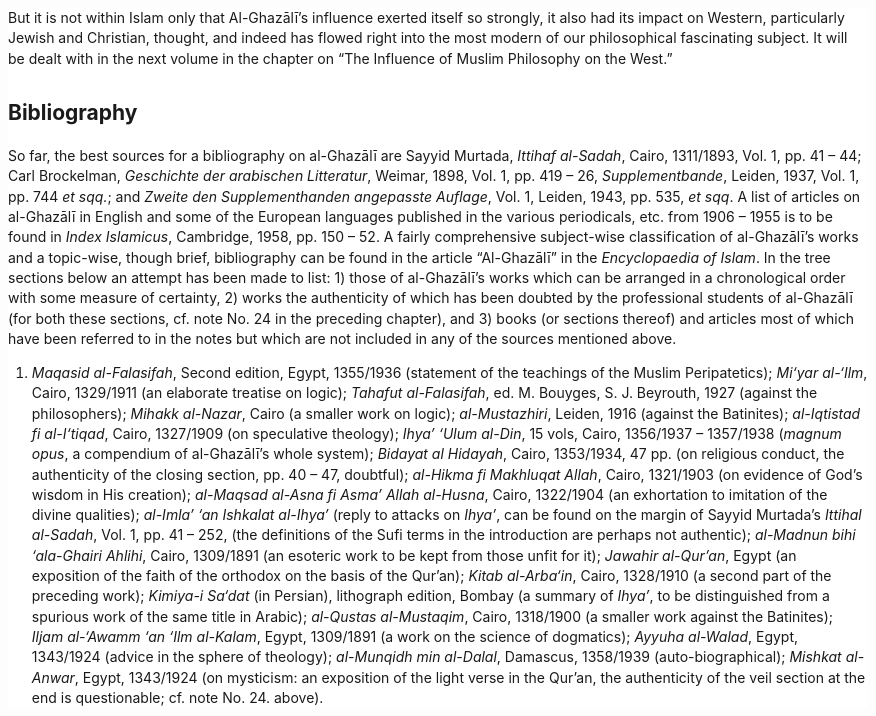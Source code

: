 But it is not within Islam only that Al-Ghazālī’s influence exerted
itself so strongly, it also had its impact on Western, particularly
Jewish and Christian, thought, and indeed has flowed right into the most
modern of our philosophical fascinating subject. It will be dealt with
in the next volume in the chapter on “The Influence of Muslim Philosophy
on the West.”

Bibliography
------------

So far, the best sources for a bibliography on al-Ghazālī are Sayyid
Murtada, *Ittihaf al-Sadah*, Cairo, 1311/1893, Vol. 1, pp. 41 – 44; Carl
Brockelman, *Geschichte der arabischen Litteratur*, Weimar, 1898, Vol.
1, pp. 419 – 26, *Supplementbande*, Leiden, 1937, Vol. 1, pp. 744 *et
sqq.*; and *Zweite den Supplementhanden angepasste Auflage*, Vol. 1,
Leiden, 1943, pp. 535, *et sqq*. A list of articles on al-Ghazālī in
English and some of the European languages published in the various
periodicals, etc. from 1906 – 1955 is to be found in *Index Islamicus*,
Cambridge, 1958, pp. 150 – 52. A fairly comprehensive subject-wise
classification of al-Ghazālī’s works and a topic-wise, though brief,
bibliography can be found in the article “Al-Ghazālī” in the
*Encyclopaedia of Islam*. In the tree sections below an attempt has been
made to list: 1) those of al-Ghazālī’s works which can be arranged in a
chronological order with some measure of certainty, 2) works the
authenticity of which has been doubted by the professional students of
al-Ghazālī (for both these sections, cf. note No. 24 in the preceding
chapter), and 3) books (or sections thereof) and articles most of which
have been referred to in the notes but which are not included in any of
the sources mentioned above.

1. *Maqasid al-Falasifah*, Second edition, Egypt, 1355/1936 (statement
of the teachings of the Muslim Peripatetics); *Mi‘yar al-‘Ilm*, Cairo,
1329/1911 (an elaborate treatise on logic); *Tahafut al-Falasifah*, ed.
M. Bouyges, S. J. Beyrouth, 1927 (against the philosophers); *Mihakk
al-Nazar*, Cairo (a smaller work on logic); *al-Mustazhiri*, Leiden,
1916 (against the Batinites); *al-Iqtistad fi al-I‘tiqad*, Cairo,
1327/1909 (on speculative theology); *Ihya’ ‘Ulum al-Din*, 15 vols,
Cairo, 1356/1937 – 1357/1938 (*magnum opus*, a compendium of
al-Ghazālī’s whole system); *Bidayat al Hidayah*, Cairo, 1353/1934, 47
pp. (on religious conduct, the authenticity of the closing section, pp.
40 – 47, doubtful); *al-Hikma fi Makhluqat Allah*, Cairo, 1321/1903 (on
evidence of God’s wisdom in His creation); *al-Maqsad al-Asna fi Asma’
Allah al-Husna*, Cairo, 1322/1904 (an exhortation to imitation of the
divine qualities); *al-Imla’ ‘an Ishkalat al-Ihya’* (reply to attacks on
*Ihya’*, can be found on the margin of Sayyid Murtada’s *Ittihal
al-Sadah*, Vol. 1, pp. 41 – 252, (the definitions of the Sufi terms in
the introduction are perhaps not authentic); *al-Madnun bihi ‘ala-Ghairi
Ahlihi*, Cairo, 1309/1891 (an esoteric work to be kept from those unfit
for it); *Jawahir al-Qur’an*, Egypt (an exposition of the faith of the
orthodox on the basis of the Qur’an); *Kitab al-Arba‘in*, Cairo,
1328/1910 (a second part of the preceding work); *Kimiya-i Sa‘dat* (in
Persian), lithograph edition, Bombay (a summary of *Ihya’*, to be
distinguished from a spurious work of the same title in Arabic);
*al-Qustas al-Mustaqim*, Cairo, 1318/1900 (a smaller work against the
Batinites); *Iljam al-‘Awamm ‘an ‘Ilm al-Kalam*, Egypt, 1309/1891 (a
work on the science of dogmatics); *Ayyuha al-Walad*, Egypt, 1343/1924
(advice in the sphere of theology); *al-Munqidh min al-Dalal*, Damascus,
1358/1939 (auto-biographical); *Mishkat al-Anwar*, Egypt, 1343/1924 (on
mysticism: an exposition of the light verse in the Qur’an, the
authenticity of the veil section at the end is questionable; cf. note
No. 24. above).
